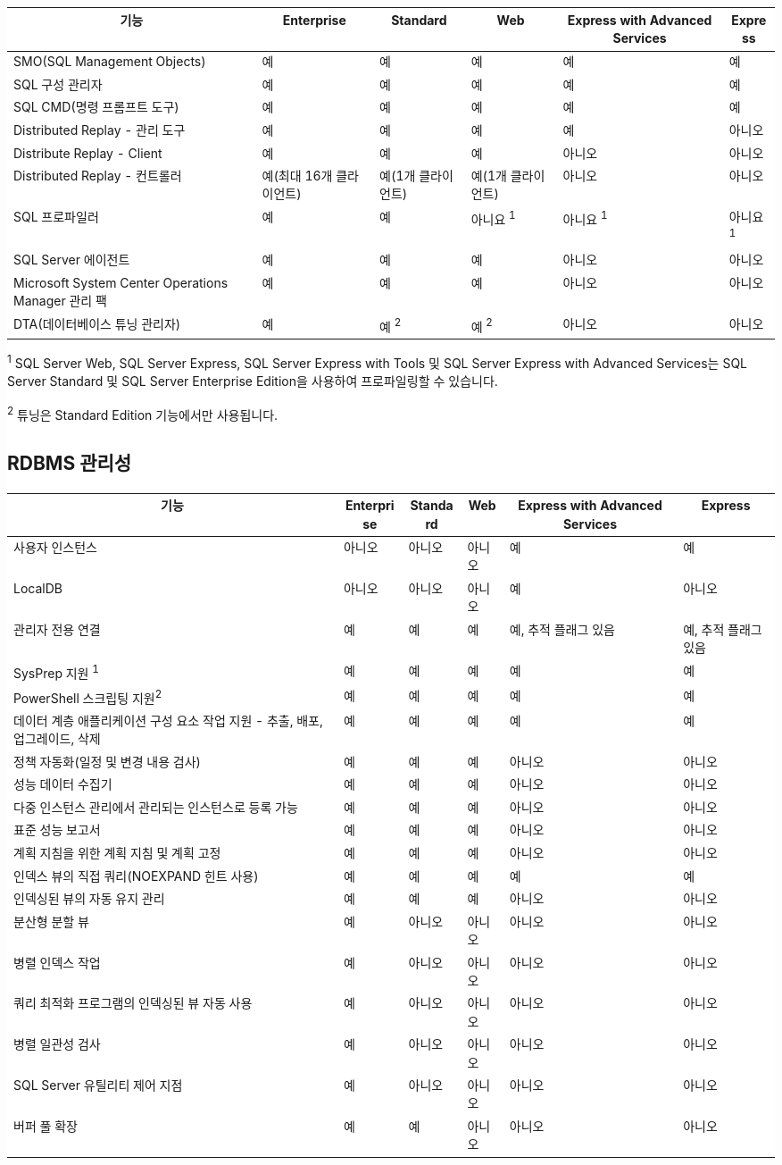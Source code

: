 |기능|Enterprise|Standard|Web|Express with Advanced Services|Express| 
|-------------|----------------|--------------|---------|------------------------------------|------------------------|  
|SMO(SQL Management Objects)|예|예|예|예|예|  
|SQL 구성 관리자|예|예|예|예|예|   
|SQL CMD(명령 프롬프트 도구)|예|예|예|예|예|      
|Distributed Replay - 관리 도구|예|예|예|예|아니오|  
|Distribute Replay - Client|예|예|예|아니오|아니오|  
|Distributed Replay - 컨트롤러|예(최대 16개 클라이언트)|예(1개 클라이언트)|예(1개 클라이언트)|아니오|아니오|   
|SQL 프로파일러|예|예|아니요 <sup>1</sup>|아니요 <sup>1</sup>|아니요 <sup>1</sup>|  
|SQL Server 에이전트|예|예|예|아니오|아니오| 
|Microsoft System Center Operations Manager 관리 팩|예|예|예|아니오|아니오|  
|DTA(데이터베이스 튜닝 관리자)|예|예 <sup>2</sup>|예 <sup>2</sup>|아니오|아니오|      
  
 <sup>1</sup> SQL Server Web, SQL Server Express, SQL Server Express with Tools 및 SQL Server Express with Advanced Services는 SQL Server Standard 및 SQL Server Enterprise Edition을 사용하여 프로파일링할 수 있습니다.  
  
 <sup>2</sup> 튜닝은 Standard Edition 기능에서만 사용됩니다.  
  
##  <a name="RDBMSM"></a> RDBMS 관리성  
  
|기능|Enterprise|Standard|Web|Express with Advanced Services|Express|   
|-------------|----------------|--------------|---------|------------------------------------|------------------------|  
|사용자 인스턴스|아니오|아니오|아니오|예|예| 
|LocalDB|아니오|아니오|아니오|예|아니오| 
|관리자 전용 연결|예|예|예|예, 추적 플래그 있음|예, 추적 플래그 있음|   
|SysPrep 지원 <sup>1</sup>|예|예|예|예|예| 
|PowerShell 스크립팅 지원<sup>2</sup>|예|예|예|예|예| 
|데이터 계층 애플리케이션 구성 요소 작업 지원 - 추출, 배포, 업그레이드, 삭제|예|예|예|예|예| 
|정책 자동화(일정 및 변경 내용 검사)|예|예|예|아니오|아니오|   
|성능 데이터 수집기|예|예|예|아니오|아니오| 
|다중 인스턴스 관리에서 관리되는 인스턴스로 등록 가능|예|예|예|아니오|아니오|   
|표준 성능 보고서|예|예|예|아니오|아니오| 
|계획 지침을 위한 계획 지침 및 계획 고정|예|예|예|아니오|아니오|   
|인덱스 뷰의 직접 쿼리(NOEXPAND 힌트 사용)|예|예|예|예|예| 
|인덱싱된 뷰의 자동 유지 관리|예|예|예|아니오|아니오| 
|분산형 분할 뷰|예|아니오|아니오|아니오|아니오| 
|병렬 인덱스 작업|예|아니오|아니오|아니오|아니오|  
|쿼리 최적화 프로그램의 인덱싱된 뷰 자동 사용|예|아니오|아니오|아니오|아니오| 
|병렬 일관성 검사|예|아니오|아니오|아니오|아니오| 
|SQL Server 유틸리티 제어 지점|예|아니오|아니오|아니오|아니오|    
|버퍼 풀 확장|예|예|아니오|아니오|아니오| 
  
